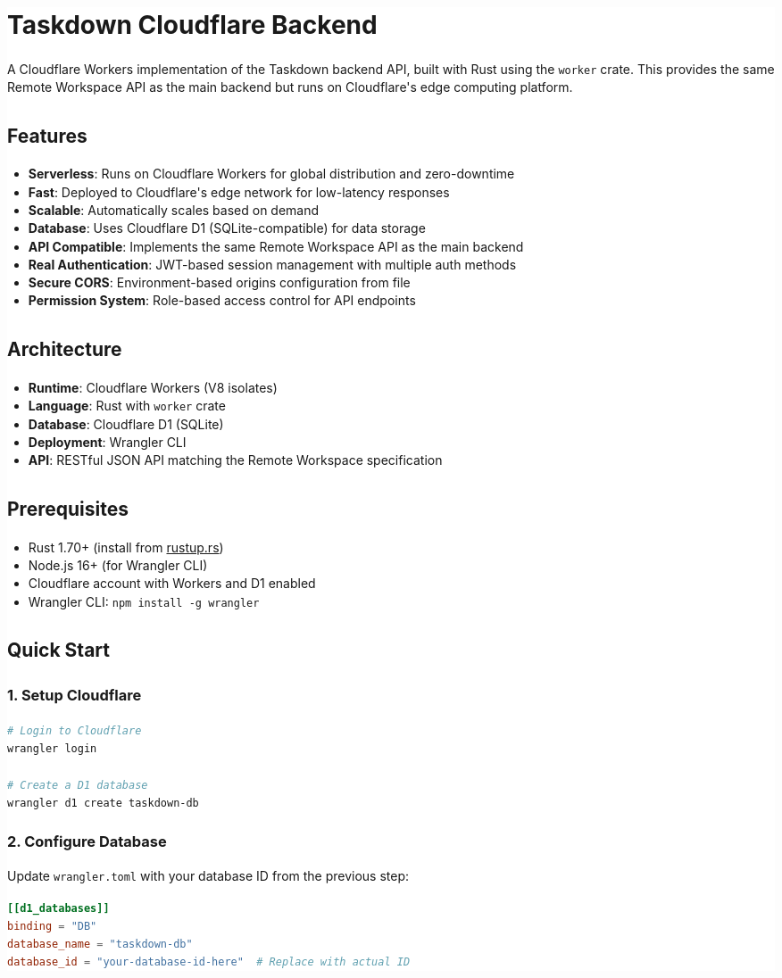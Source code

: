 # Taskdown Cloudflare Backend

A Cloudflare Workers implementation of the Taskdown backend API, built with Rust using the `worker` crate. This provides the same Remote Workspace API as the main backend but runs on Cloudflare's edge computing platform.

## Features

- **Serverless**: Runs on Cloudflare Workers for global distribution and zero-downtime
- **Fast**: Deployed to Cloudflare's edge network for low-latency responses
- **Scalable**: Automatically scales based on demand
- **Database**: Uses Cloudflare D1 (SQLite-compatible) for data storage
- **API Compatible**: Implements the same Remote Workspace API as the main backend
- **Real Authentication**: JWT-based session management with multiple auth methods
- **Secure CORS**: Environment-based origins configuration from file
- **Permission System**: Role-based access control for API endpoints

## Architecture

- **Runtime**: Cloudflare Workers (V8 isolates)
- **Language**: Rust with `worker` crate
- **Database**: Cloudflare D1 (SQLite)
- **Deployment**: Wrangler CLI
- **API**: RESTful JSON API matching the Remote Workspace specification

## Prerequisites

- Rust 1.70+ (install from [rustup.rs](https://rustup.rs/))
- Node.js 16+ (for Wrangler CLI)
- Cloudflare account with Workers and D1 enabled
- Wrangler CLI: `npm install -g wrangler`

## Quick Start

### 1. Setup Cloudflare

```bash
# Login to Cloudflare
wrangler login

# Create a D1 database
wrangler d1 create taskdown-db
```

### 2. Configure Database

Update `wrangler.toml` with your database ID from the previous step:

```toml
[[d1_databases]]
binding = "DB"
database_name = "taskdown-db"
database_id = "your-database-id-here"  # Replace with actual ID
```
